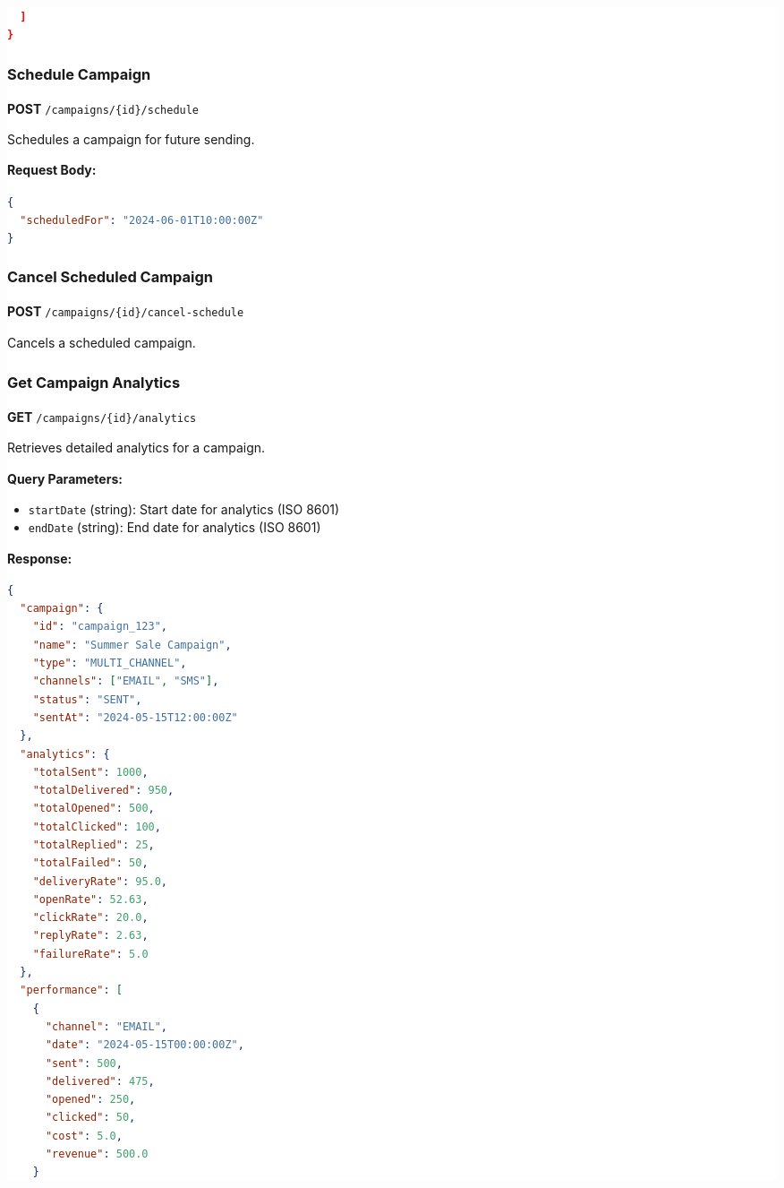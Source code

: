 ```json
  ]
}
```

### Schedule Campaign
**POST** `/campaigns/{id}/schedule`

Schedules a campaign for future sending.

**Request Body:**
```json
{
  "scheduledFor": "2024-06-01T10:00:00Z"
}
```

### Cancel Scheduled Campaign
**POST** `/campaigns/{id}/cancel-schedule`

Cancels a scheduled campaign.

### Get Campaign Analytics
**GET** `/campaigns/{id}/analytics`

Retrieves detailed analytics for a campaign.

**Query Parameters:**
- `startDate` (string): Start date for analytics (ISO 8601)
- `endDate` (string): End date for analytics (ISO 8601)

**Response:**
```json
{
  "campaign": {
    "id": "campaign_123",
    "name": "Summer Sale Campaign",
    "type": "MULTI_CHANNEL",
    "channels": ["EMAIL", "SMS"],
    "status": "SENT",
    "sentAt": "2024-05-15T12:00:00Z"
  },
  "analytics": {
    "totalSent": 1000,
    "totalDelivered": 950,
    "totalOpened": 500,
    "totalClicked": 100,
    "totalReplied": 25,
    "totalFailed": 50,
    "deliveryRate": 95.0,
    "openRate": 52.63,
    "clickRate": 20.0,
    "replyRate": 2.63,
    "failureRate": 5.0
  },
  "performance": [
    {
      "channel": "EMAIL",
      "date": "2024-05-15T00:00:00Z",
      "sent": 500,
      "delivered": 475,
      "opened": 250,
      "clicked": 50,
      "cost": 5.0,
      "revenue": 500.0
    }
```